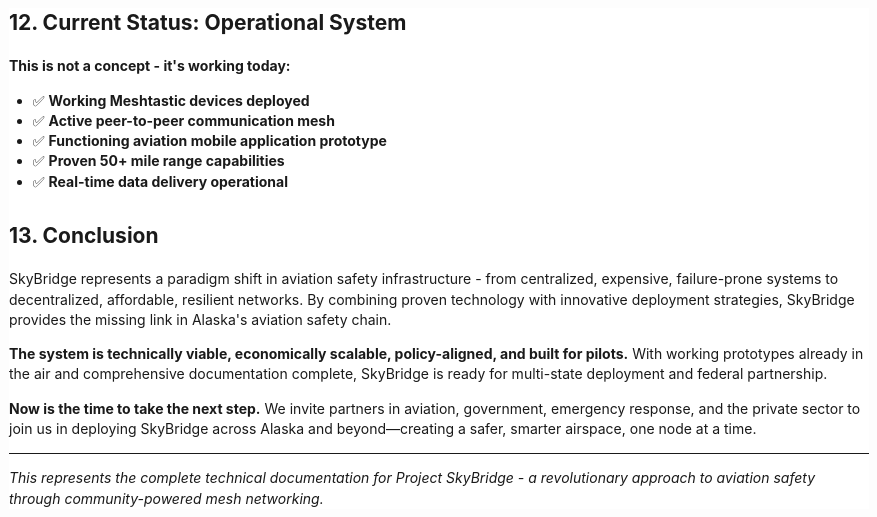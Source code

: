 ## 12. Current Status: Operational System

**This is not a concept - it's working today:**
- ✅ **Working Meshtastic devices deployed**
- ✅ **Active peer-to-peer communication mesh**
- ✅ **Functioning aviation mobile application prototype**
- ✅ **Proven 50+ mile range capabilities**
- ✅ **Real-time data delivery operational**

## 13. Conclusion

SkyBridge represents a paradigm shift in aviation safety infrastructure - from centralized, expensive, failure-prone systems to decentralized, affordable, resilient networks. By combining proven technology with innovative deployment strategies, SkyBridge provides the missing link in Alaska's aviation safety chain.

**The system is technically viable, economically scalable, policy-aligned, and built for pilots.** With working prototypes already in the air and comprehensive documentation complete, SkyBridge is ready for multi-state deployment and federal partnership.

**Now is the time to take the next step.** We invite partners in aviation, government, emergency response, and the private sector to join us in deploying SkyBridge across Alaska and beyond—creating a safer, smarter airspace, one node at a time.

---

*This represents the complete technical documentation for Project SkyBridge - a revolutionary approach to aviation safety through community-powered mesh networking.*
